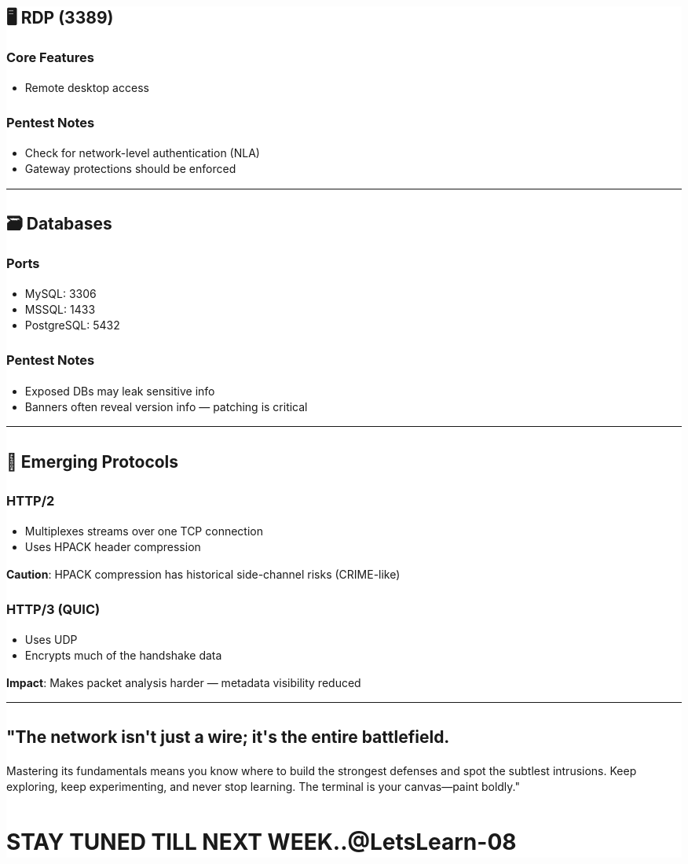 ## 🖥️ RDP (3389)

### Core Features
- Remote desktop access

### Pentest Notes
- Check for network-level authentication (NLA)
- Gateway protections should be enforced

---

## 🗃️ Databases

### Ports
- MySQL: 3306
- MSSQL: 1433
- PostgreSQL: 5432

### Pentest Notes
- Exposed DBs may leak sensitive info
- Banners often reveal version info — patching is critical

---

## 🚀 Emerging Protocols

### HTTP/2
- Multiplexes streams over one TCP connection
- Uses HPACK header compression

**Caution**: HPACK compression has historical side-channel risks (CRIME-like)

### HTTP/3 (QUIC)
- Uses UDP
- Encrypts much of the handshake data

**Impact**: Makes packet analysis harder — metadata visibility reduced

---

## "The network isn't just a wire; it's the entire battlefield.
Mastering its fundamentals means you know where to build the strongest defenses and spot the subtlest intrusions.
Keep exploring, keep experimenting, and never stop learning. The terminal is your canvas—paint boldly."

 # STAY TUNED TILL NEXT WEEK..@LetsLearn-08
